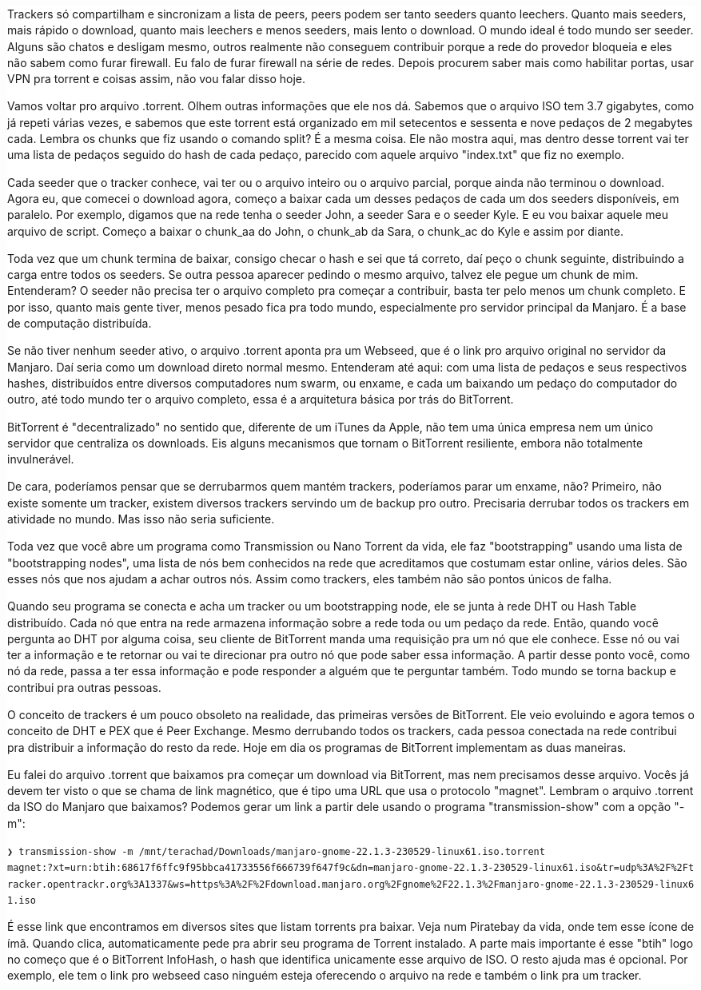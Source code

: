 <p>Trackers só compartilham e sincronizam a lista de peers, peers podem ser tanto seeders quanto leechers. Quanto mais seeders, mais rápido o download, quanto mais leechers e menos seeders, mais lento o download. O mundo ideal é todo mundo ser seeder. Alguns são chatos e desligam mesmo, outros realmente não conseguem contribuir porque a rede do provedor bloqueia e eles não sabem como furar firewall. Eu falo de furar firewall na série de redes. Depois procurem saber mais como habilitar portas, usar VPN pra torrent e coisas assim, não vou falar disso hoje.</p>
<p>Vamos voltar pro arquivo .torrent. Olhem outras informações que ele nos dá. Sabemos que o arquivo ISO tem 3.7 gigabytes, como já repeti várias vezes, e sabemos que este torrent está organizado em mil setecentos e sessenta e nove pedaços de 2 megabytes cada. Lembra os chunks que fiz usando o comando split? É a mesma coisa. Ele não mostra aqui, mas dentro desse torrent vai ter uma lista de pedaços seguido do hash de cada pedaço, parecido com aquele arquivo "index.txt" que fiz no exemplo.</p>
<p>Cada seeder que o tracker conhece, vai ter ou o arquivo inteiro ou o arquivo parcial, porque ainda não terminou o download. Agora eu, que comecei o download agora, começo a baixar cada um desses pedaços de cada um dos seeders disponíveis, em paralelo. Por exemplo, digamos que na rede tenha o seeder John, a seeder Sara e o seeder Kyle. E eu vou baixar aquele meu arquivo de script. Começo a baixar o chunk_aa do John, o chunk_ab da Sara, o chunk_ac do Kyle e assim por diante.</p>
<p>Toda vez que um chunk termina de baixar, consigo checar o hash e sei que tá correto, daí peço o chunk seguinte, distribuindo a carga entre todos os seeders. Se outra pessoa aparecer pedindo o mesmo arquivo, talvez ele pegue um chunk de mim. Entenderam? O seeder não precisa ter o arquivo completo pra começar a contribuir, basta ter pelo menos um chunk completo. E por isso, quanto mais gente tiver, menos pesado fica pra todo mundo, especialmente pro servidor principal da Manjaro. É a base de computação distribuída.</p>
<p>Se não tiver nenhum seeder ativo, o arquivo .torrent aponta pra um Webseed, que é o link pro arquivo original no servidor da Manjaro. Daí seria como um download direto normal mesmo. Entenderam até aqui: com uma lista de pedaços e seus respectivos hashes, distribuídos entre diversos computadores num swarm, ou enxame, e cada um baixando um pedaço do computador do outro, até todo mundo ter o arquivo completo, essa é a arquitetura básica por trás do BitTorrent.</p>
<p>BitTorrent é "decentralizado" no sentido que, diferente de um iTunes da Apple, não tem uma única empresa nem um único servidor que centraliza os downloads. Eis alguns mecanismos que tornam o BitTorrent resiliente, embora não totalmente invulnerável.</p>
<p>De cara, poderíamos pensar que se derrubarmos quem mantém trackers, poderíamos parar um enxame, não? Primeiro, não existe somente um tracker, existem diversos trackers servindo um de backup pro outro. Precisaria derrubar todos os trackers em atividade no mundo. Mas isso não seria suficiente.</p>
<p>Toda vez que você abre um programa como Transmission ou Nano Torrent da vida, ele faz "bootstrapping" usando uma lista de "bootstrapping nodes", uma lista de nós bem conhecidos na rede que acreditamos que costumam estar online, vários deles. São esses nós que nos ajudam a achar outros nós. Assim como trackers, eles também não são pontos únicos de falha.</p>
<p>Quando seu programa se conecta e acha um tracker ou um bootstrapping node, ele se junta à rede DHT ou Hash Table distribuído. Cada nó que entra na rede armazena informação sobre a rede toda ou um pedaço da rede. Então, quando você pergunta ao DHT por alguma coisa, seu cliente de BitTorrent manda uma requisição pra um nó que ele conhece. Esse nó ou vai ter a informação e te retornar ou vai te direcionar pra outro nó que pode saber essa informação. A partir desse ponto você, como nó da rede, passa a ter essa informação e pode responder a alguém que te perguntar também. Todo mundo se torna backup e contribui pra outras pessoas.</p>
<p>O conceito de trackers é um pouco obsoleto na realidade, das primeiras versões de BitTorrent. Ele veio evoluindo e agora temos o conceito de DHT e PEX que é Peer Exchange. Mesmo derrubando todos os trackers, cada pessoa conectada na rede contribui pra distribuir a informação do resto da rede. Hoje em dia os programas de BitTorrent implementam as duas maneiras.</p>
<p>Eu falei do arquivo .torrent que baixamos pra começar um download via BitTorrent, mas nem precisamos desse arquivo. Vocês já devem ter visto o que se chama de link magnético, que é tipo uma URL que usa o protocolo "magnet". Lembram o arquivo .torrent da ISO do Manjaro que baixamos? Podemos gerar um link a partir dele usando o programa "transmission-show" com a opção "-m":</p>
<pre><code>❯ transmission-show -m /mnt/terachad/Downloads/manjaro-gnome-22.1.3-230529-linux61.iso.torrent
magnet:?xt=urn:btih:68617f6ffc9f95bbca41733556f666739f647f9c&amp;dn=manjaro-gnome-22.1.3-230529-linux61.iso&amp;tr=udp%3A%2F%2Ftracker.opentrackr.org%3A1337&amp;ws=https%3A%2F%2Fdownload.manjaro.org%2Fgnome%2F22.1.3%2Fmanjaro-gnome-22.1.3-230529-linux61.iso
</code></pre>
<p>É esse link que encontramos em diversos sites que listam torrents pra baixar. Veja num Piratebay da vida, onde tem esse ícone de ímã. Quando clica, automaticamente pede pra abrir seu programa de Torrent instalado. A parte mais importante é esse "btih" logo no começo que é o BitTorrent InfoHash, o hash que identifica unicamente esse arquivo de ISO. O resto ajuda mas é opcional. Por exemplo, ele tem o link pro webseed caso ninguém esteja oferecendo o arquivo na rede e também o link pra um tracker.</p>